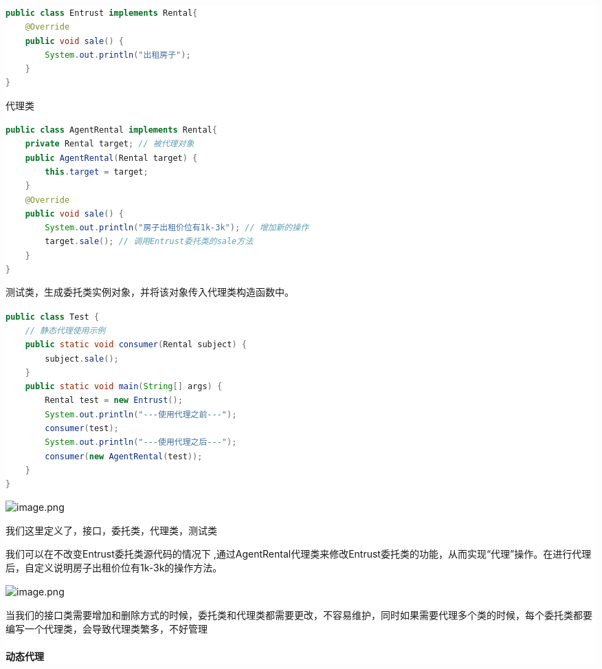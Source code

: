 ~~~java
public class Entrust implements Rental{
    @Override
    public void sale() {
        System.out.println("出租房子");
    }
}
~~~

代理类

~~~java
public class AgentRental implements Rental{
    private Rental target; // 被代理对象
    public AgentRental(Rental target) {
        this.target = target;
    }
    @Override
    public void sale() {
        System.out.println("房子出租价位有1k-3k"); // 增加新的操作
        target.sale(); // 调用Entrust委托类的sale方法
    }
}
~~~

测试类，生成委托类实例对象，并将该对象传入代理类构造函数中。

~~~java
public class Test {
    // 静态代理使用示例
    public static void consumer(Rental subject) {
        subject.sale();
    }
    public static void main(String[] args) {
        Rental test = new Entrust();
        System.out.println("---使用代理之前---");
        consumer(test);
        System.out.println("---使用代理之后---");
        consumer(new AgentRental(test));
    }
}
~~~

![image.png](https://img11.360buyimg.com/ddimg/jfs/t1/181360/10/39135/40159/65238368F337dd5e4/a79570a8a607e892.jpg)

我们这里定义了，接口，委托类，代理类，测试类

我们可以在不改变Entrust委托类源代码的情况下 ,通过AgentRental代理类来修改Entrust委托类的功能，从而实现“代理”操作。在进行代理后，自定义说明房子出租价位有1k-3k的操作方法。

![image.png](https://img13.360buyimg.com/ddimg/jfs/t1/117779/7/42206/28905/652384faF9e2e8e59/a11b0eab4c8632dc.jpg)

当我们的接口类需要增加和删除方式的时候，委托类和代理类都需要更改，不容易维护，同时如果需要代理多个类的时候，每个委托类都要编写一个代理类，会导致代理类繁多，不好管理

#### 动态代理
